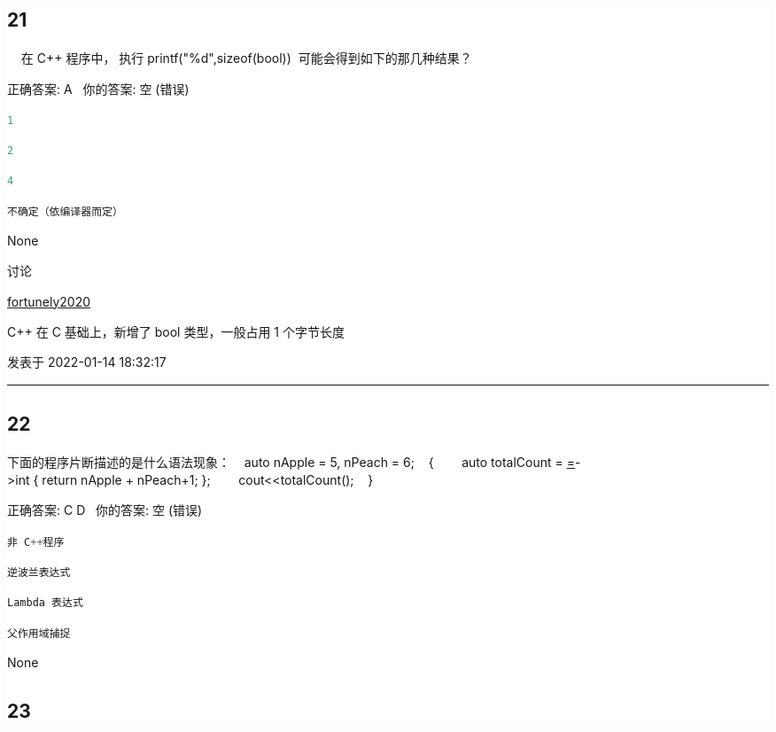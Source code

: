 ## 21

    在 C++ 程序中， 执行 printf("%d",sizeof(bool))  可能会得到如下的那几种结果？

正确答案: A   你的答案: 空 (错误)

```cpp
1
```

```cpp
2
```

```cpp
4
```

```cpp
不确定（依编译器而定）
```

None

讨论

[fortunely2020](https://www.nowcoder.com/profile/970754952)

C++ 在 C 基础上，新增了 bool 类型，一般占用 1 个字节长度

发表于 2022-01-14 18:32:17

* * *

## 22

下面的程序片断描述的是什么语法现象：    auto nApple = 5, nPeach = 6;    {        auto totalCount = [=]()->int { return nApple + nPeach+1; };        cout<<totalCount();    }

正确答案: C D   你的答案: 空 (错误)

```cpp
非 C++程序
```

```cpp
逆波兰表达式
```

```cpp
Lambda 表达式
```

```cpp
父作用域捕捉
```

None

## 23
